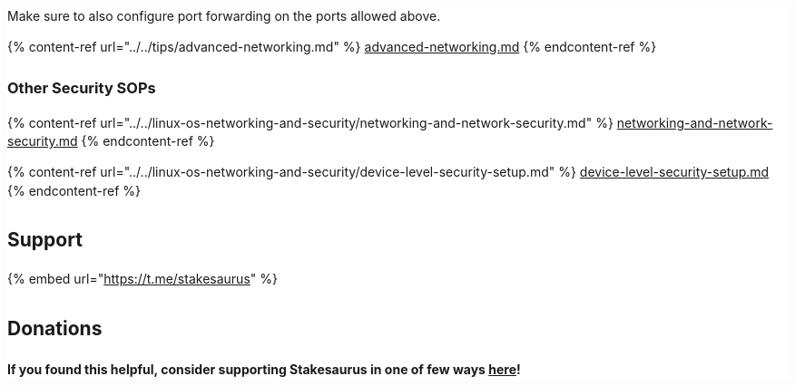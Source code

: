 Make sure to also configure port forwarding on the ports allowed above.&#x20;

{% content-ref url="../../tips/advanced-networking.md" %}
[advanced-networking.md](../../tips/advanced-networking.md)
{% endcontent-ref %}

### Other Security SOPs

{% content-ref url="../../linux-os-networking-and-security/networking-and-network-security.md" %}
[networking-and-network-security.md](../../linux-os-networking-and-security/networking-and-network-security.md)
{% endcontent-ref %}

{% content-ref url="../../linux-os-networking-and-security/device-level-security-setup.md" %}
[device-level-security-setup.md](../../linux-os-networking-and-security/device-level-security-setup.md)
{% endcontent-ref %}

## Support

{% embed url="https://t.me/stakesaurus" %}

## Donations

#### If you found this helpful, consider supporting Stakesaurus in one of few ways [here](https://dvt-homestaker.stakesaurus.com/#if-you-found-this-helpful-consider-supporting-stakesaurus-in-one-of-two-ways-below)!
